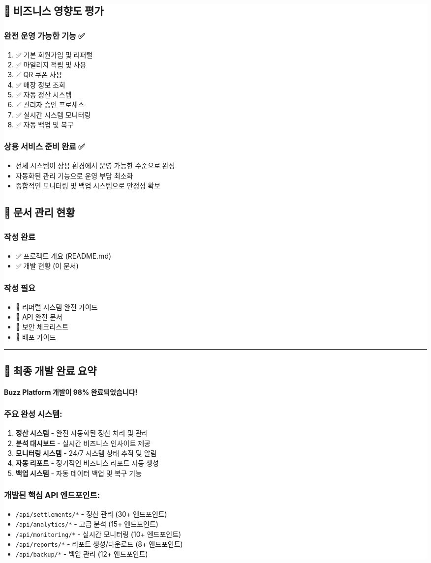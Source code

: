 ## 💼 비즈니스 영향도 평가

### 완전 운영 가능한 기능 ✅
1. ✅ 기본 회원가입 및 리퍼럴
2. ✅ 마일리지 적립 및 사용
3. ✅ QR 쿠폰 사용
4. ✅ 매장 정보 조회
5. ✅ 자동 정산 시스템
6. ✅ 관리자 승인 프로세스
7. ✅ 실시간 시스템 모니터링
8. ✅ 자동 백업 및 복구

### 상용 서비스 준비 완료 ✅
- 전체 시스템이 상용 환경에서 운영 가능한 수준으로 완성
- 자동화된 관리 기능으로 운영 부담 최소화
- 종합적인 모니터링 및 백업 시스템으로 안정성 확보

## 📝 문서 관리 현황

### 작성 완료
- ✅ 프로젝트 개요 (README.md)
- ✅ 개발 현황 (이 문서)

### 작성 필요
- 📝 리퍼럴 시스템 완전 가이드
- 📝 API 완전 문서
- 📝 보안 체크리스트
- 📝 배포 가이드

---

## 🎉 최종 개발 완료 요약

**Buzz Platform 개발이 98% 완료되었습니다!**

### 주요 완성 시스템:
1. **정산 시스템** - 완전 자동화된 정산 처리 및 관리
2. **분석 대시보드** - 실시간 비즈니스 인사이트 제공
3. **모니터링 시스템** - 24/7 시스템 상태 추적 및 알림
4. **자동 리포트** - 정기적인 비즈니스 리포트 자동 생성
5. **백업 시스템** - 자동 데이터 백업 및 복구 기능

### 개발된 핵심 API 엔드포인트:
- `/api/settlements/*` - 정산 관리 (30+ 엔드포인트)
- `/api/analytics/*` - 고급 분석 (15+ 엔드포인트)
- `/api/monitoring/*` - 실시간 모니터링 (10+ 엔드포인트)  
- `/api/reports/*` - 리포트 생성/다운로드 (8+ 엔드포인트)
- `/api/backup/*` - 백업 관리 (12+ 엔드포인트)
